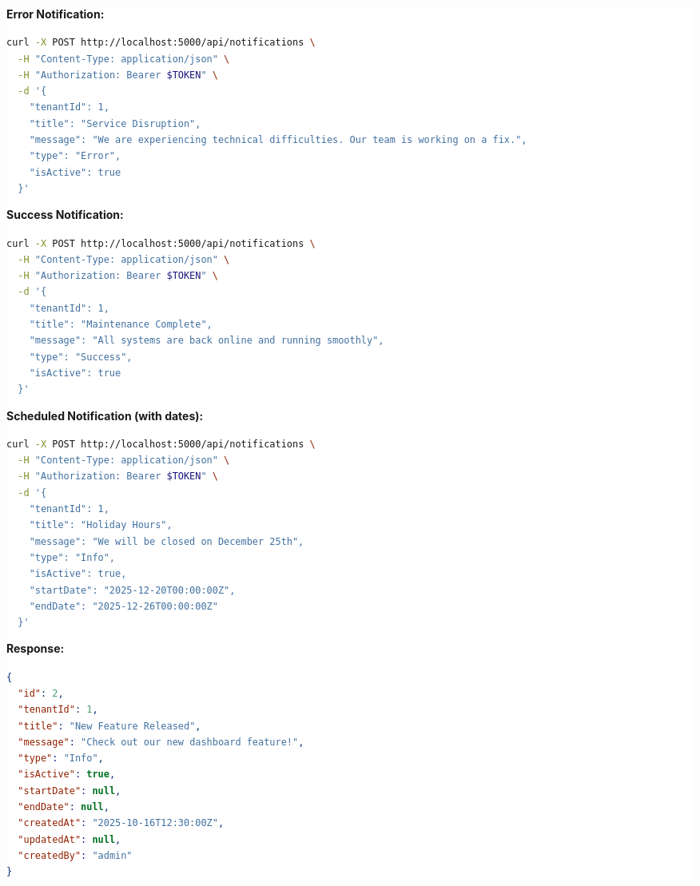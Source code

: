 **Error Notification:**
```bash
curl -X POST http://localhost:5000/api/notifications \
  -H "Content-Type: application/json" \
  -H "Authorization: Bearer $TOKEN" \
  -d '{
    "tenantId": 1,
    "title": "Service Disruption",
    "message": "We are experiencing technical difficulties. Our team is working on a fix.",
    "type": "Error",
    "isActive": true
  }'
```

**Success Notification:**
```bash
curl -X POST http://localhost:5000/api/notifications \
  -H "Content-Type: application/json" \
  -H "Authorization: Bearer $TOKEN" \
  -d '{
    "tenantId": 1,
    "title": "Maintenance Complete",
    "message": "All systems are back online and running smoothly",
    "type": "Success",
    "isActive": true
  }'
```

**Scheduled Notification (with dates):**
```bash
curl -X POST http://localhost:5000/api/notifications \
  -H "Content-Type: application/json" \
  -H "Authorization: Bearer $TOKEN" \
  -d '{
    "tenantId": 1,
    "title": "Holiday Hours",
    "message": "We will be closed on December 25th",
    "type": "Info",
    "isActive": true,
    "startDate": "2025-12-20T00:00:00Z",
    "endDate": "2025-12-26T00:00:00Z"
  }'
```

**Response:**
```json
{
  "id": 2,
  "tenantId": 1,
  "title": "New Feature Released",
  "message": "Check out our new dashboard feature!",
  "type": "Info",
  "isActive": true,
  "startDate": null,
  "endDate": null,
  "createdAt": "2025-10-16T12:30:00Z",
  "updatedAt": null,
  "createdBy": "admin"
}
```
